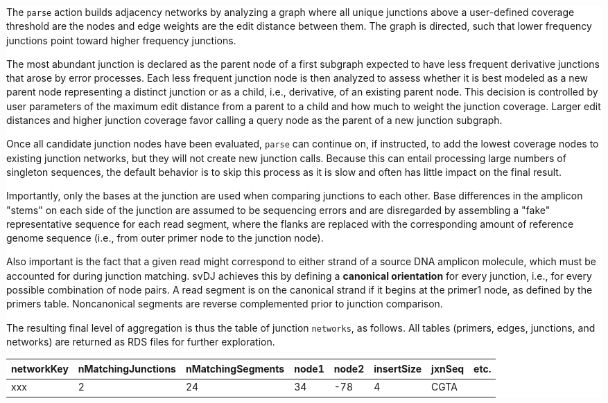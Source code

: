The <code>parse</code> action builds
adjacency networks by analyzing a graph where 
all unique junctions above a user-defined coverage threshold
are the nodes and edge weights are the edit distance
between them. The graph is directed, such that lower frequency
junctions point toward higher frequency junctions. 

The most abundant junction is declared as the parent node
of a first subgraph expected to have less frequent derivative 
junctions that arose by error processes.
Each less frequent junction node is then analyzed to assess 
whether it is best modeled as a new parent node representing
a distinct junction or as a child, i.e., derivative, of
an existing parent node. This decision is controlled
by user parameters of the maximum edit distance from a parent
to a child and how much to weight the junction coverage.
Larger edit distances and higher junction coverage favor
calling a query node as the parent of a new junction subgraph.

Once all candidate junction nodes have been evaluated, `parse` can
continue on, if instructed, to add the lowest coverage nodes to 
existing junction networks, but they will not create new junction calls.
Because this can entail processing large numbers of singleton sequences,
the default behavior is to skip this process as it is slow and often has little impact
on the final result.

Importantly, only the bases at the junction are used when comparing junctions to each other.
Base differences in the amplicon "stems" on each side of the junction are assumed to be sequencing errors and are disregarded by assembling a "fake" representative sequence for each read segment,
where the flanks are replaced with the corresponding amount of reference genome sequence (i.e., from outer primer node to the junction node).

Also important is the fact that a given read might correspond to either strand
of a source DNA amplicon molecule, which must be accounted for during junction matching.
svDJ achieves this by defining a **canonical orientation** for every junction, i.e.,
for every possible combination of node pairs. A read segment is on the canonical strand
if it begins at the primer1 node, as defined by the primers table. Noncanonical segments
are reverse complemented prior to junction comparison.

The resulting final level of aggregation is thus the table of junction <code>networks</code>, as follows.
All tables (primers, edges, junctions, and networks) are returned as RDS files for further
exploration.

<table>
<thead>
<tr>
<th>networkKey</th>
<th>nMatchingJunctions</th>
<th>nMatchingSegments</th>
<th>node1</th>
<th>node2</th>
<th>insertSize</th>
<th>jxnSeq</th>
<th>etc.</th>
</tr>
</thead>
<tbody>
<tr>
<td>xxx</td>
<td>2</td>
<td>24</td>
<td>34</td>
<td>-78</td>
<td>4</td>
<td>CGTA</td>
